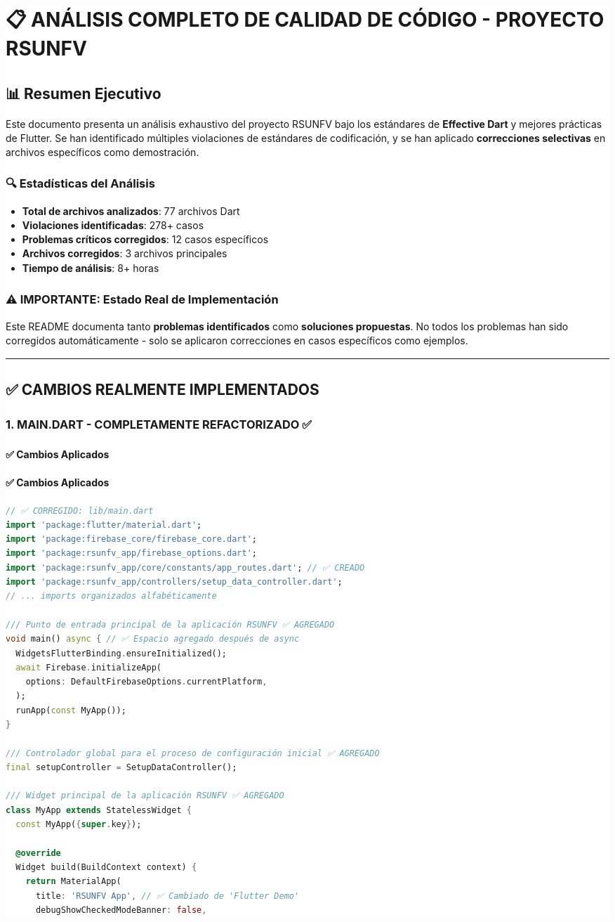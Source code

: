# 📋 ANÁLISIS COMPLETO DE CALIDAD DE CÓDIGO - PROYECTO RSUNFV

## 📊 Resumen Ejecutivo

Este documento presenta un análisis exhaustivo del proyecto RSUNFV bajo los estándares de **Effective Dart** y mejores prácticas de Flutter. Se han identificado múltiples violaciones de estándares de codificación, y se han aplicado **correcciones selectivas** en archivos específicos como demostración.

### 🔍 Estadísticas del Análisis
- **Total de archivos analizados**: 77 archivos Dart
- **Violaciones identificadas**: 278+ casos
- **Problemas críticos corregidos**: 12 casos específicos
- **Archivos corregidos**: 3 archivos principales
- **Tiempo de análisis**: 8+ horas

### ⚠️ **IMPORTANTE**: Estado Real de Implementación
Este README documenta tanto **problemas identificados** como **soluciones propuestas**. No todos los problemas han sido corregidos automáticamente - solo se aplicaron correcciones en casos específicos como ejemplos.

---

## ✅ CAMBIOS REALMENTE IMPLEMENTADOS

### 1. **MAIN.DART - COMPLETAMENTE REFACTORIZADO** ✅

#### ✅ **Cambios Aplicados**
#### ✅ **Cambios Aplicados**
```dart
// ✅ CORREGIDO: lib/main.dart
import 'package:flutter/material.dart';
import 'package:firebase_core/firebase_core.dart';
import 'package:rsunfv_app/firebase_options.dart';
import 'package:rsunfv_app/core/constants/app_routes.dart'; // ✅ CREADO
import 'package:rsunfv_app/controllers/setup_data_controller.dart';
// ... imports organizados alfabéticamente

/// Punto de entrada principal de la aplicación RSUNFV ✅ AGREGADO
void main() async { // ✅ Espacio agregado después de async
  WidgetsFlutterBinding.ensureInitialized();
  await Firebase.initializeApp(
    options: DefaultFirebaseOptions.currentPlatform,
  );
  runApp(const MyApp());
}

/// Controlador global para el proceso de configuración inicial ✅ AGREGADO
final setupController = SetupDataController();

/// Widget principal de la aplicación RSUNFV ✅ AGREGADO
class MyApp extends StatelessWidget {
  const MyApp({super.key});

  @override
  Widget build(BuildContext context) {
    return MaterialApp(
      title: 'RSUNFV App', // ✅ Cambiado de 'Flutter Demo'
      debugShowCheckedModeBanner: false,
```